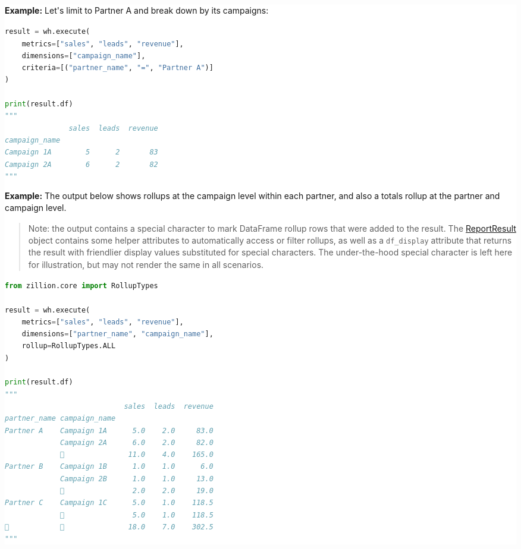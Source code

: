 **Example:** Let's limit to Partner A and break down by its campaigns:

```python
result = wh.execute(
    metrics=["sales", "leads", "revenue"],
    dimensions=["campaign_name"],
    criteria=[("partner_name", "=", "Partner A")]
)

print(result.df)
"""
               sales  leads  revenue
campaign_name
Campaign 1A        5      2       83
Campaign 2A        6      2       82
"""
```

**Example:** The output below shows rollups at the campaign level within each
partner, and also a totals rollup at the partner and campaign level.

> Note: the output contains a special character to mark DataFrame rollup rows
that were added to the result. The
[ReportResult](https://zillion.readthedocs.io/en/latest/zillion.report.html#zillion.report.ReportResult)
object contains some helper attributes to automatically access or filter
rollups, as well as a `df_display` attribute that returns the result with
friendlier display values substituted for special characters. The
under-the-hood special character is left here for illustration, but may not
render the same in all scenarios.

```python
from zillion.core import RollupTypes

result = wh.execute(
    metrics=["sales", "leads", "revenue"],
    dimensions=["partner_name", "campaign_name"],
    rollup=RollupTypes.ALL
)

print(result.df)
"""
                            sales  leads  revenue
partner_name campaign_name
Partner A    Campaign 1A      5.0    2.0     83.0
             Campaign 2A      6.0    2.0     82.0
             􏿿               11.0    4.0    165.0
Partner B    Campaign 1B      1.0    1.0      6.0
             Campaign 2B      1.0    1.0     13.0
             􏿿                2.0    2.0     19.0
Partner C    Campaign 1C      5.0    1.0    118.5
             􏿿                5.0    1.0    118.5
􏿿            􏿿               18.0    7.0    302.5
"""
```

